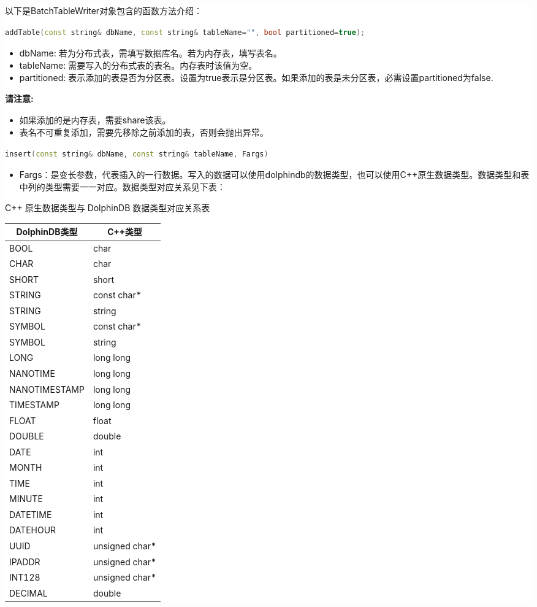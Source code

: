 以下是BatchTableWriter对象包含的函数方法介绍：
```cpp
addTable(const string& dbName, const string& tableName="", bool partitioned=true);
```
- dbName: 若为分布式表，需填写数据库名。若为内存表，填写表名。
- tableName: 需要写入的分布式表的表名。内存表时该值为空。
- partitioned: 表示添加的表是否为分区表。设置为true表示是分区表。如果添加的表是未分区表，必需设置partitioned为false.

**请注意:**

* 如果添加的是内存表，需要share该表。
* 表名不可重复添加，需要先移除之前添加的表，否则会抛出异常。

```cpp
insert(const string& dbName, const string& tableName, Fargs)
```

- Fargs：是变长参数，代表插入的一行数据。写入的数据可以使用dolphindb的数据类型，也可以使用C++原生数据类型。数据类型和表中列的类型需要一一对应。数据类型对应关系见下表：

C++ 原生数据类型与 DolphinDB 数据类型对应关系表

| DolphinDB类型 | C++类型         |
| ------------- | --------------- |
| BOOL          | char            |
| CHAR          | char            |
| SHORT         | short           |
| STRING        | const char*     |
| STRING        | string          |
| SYMBOL        | const char*     |
| SYMBOL        | string          |
| LONG          | long long       |
| NANOTIME      | long long       |
| NANOTIMESTAMP | long long       |
| TIMESTAMP     | long long       |
| FLOAT         | float           |
| DOUBLE        | double          |
| DATE          | int             |
| MONTH         | int             |
| TIME          | int             |
| MINUTE        | int             |
| DATETIME      | int             |
| DATEHOUR      | int             |
| UUID          | unsigned char*  |
| IPADDR        | unsigned char*  |
| INT128        | unsigned char*  |
| DECIMAL       | double          |
